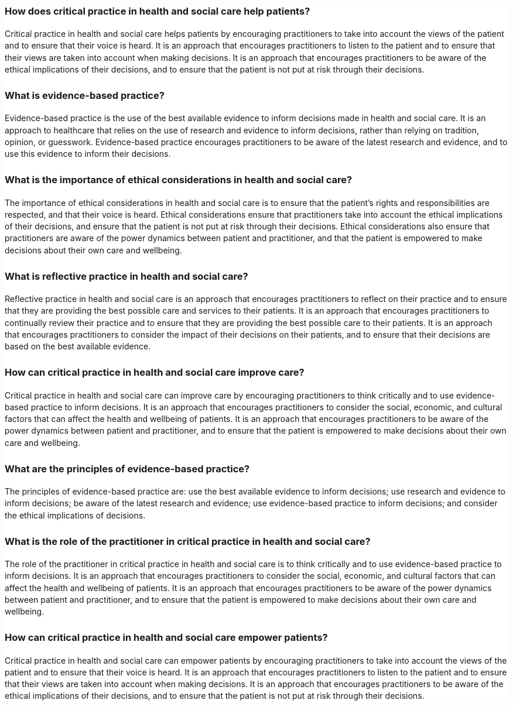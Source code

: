 <h3>How does critical practice in health and social care help patients?</h3>
<p>Critical practice in health and social care helps patients by encouraging practitioners to take into account the views of the patient and to ensure that their voice is heard. It is an approach that encourages practitioners to listen to the patient and to ensure that their views are taken into account when making decisions. It is an approach that encourages practitioners to be aware of the ethical implications of their decisions, and to ensure that the patient is not put at risk through their decisions.</p>

<h3>What is evidence-based practice?</h3>
<p>Evidence-based practice is the use of the best available evidence to inform decisions made in health and social care. It is an approach to healthcare that relies on the use of research and evidence to inform decisions, rather than relying on tradition, opinion, or guesswork. Evidence-based practice encourages practitioners to be aware of the latest research and evidence, and to use this evidence to inform their decisions.</p>

<h3>What is the importance of ethical considerations in health and social care?</h3>
<p>The importance of ethical considerations in health and social care is to ensure that the patient’s rights and responsibilities are respected, and that their voice is heard. Ethical considerations ensure that practitioners take into account the ethical implications of their decisions, and ensure that the patient is not put at risk through their decisions. Ethical considerations also ensure that practitioners are aware of the power dynamics between patient and practitioner, and that the patient is empowered to make decisions about their own care and wellbeing.</p>

<h3>What is reflective practice in health and social care?</h3>
<p>Reflective practice in health and social care is an approach that encourages practitioners to reflect on their practice and to ensure that they are providing the best possible care and services to their patients. It is an approach that encourages practitioners to continually review their practice and to ensure that they are providing the best possible care to their patients. It is an approach that encourages practitioners to consider the impact of their decisions on their patients, and to ensure that their decisions are based on the best available evidence.</p>

<h3>How can critical practice in health and social care improve care?</h3>
<p>Critical practice in health and social care can improve care by encouraging practitioners to think critically and to use evidence-based practice to inform decisions. It is an approach that encourages practitioners to consider the social, economic, and cultural factors that can affect the health and wellbeing of patients. It is an approach that encourages practitioners to be aware of the power dynamics between patient and practitioner, and to ensure that the patient is empowered to make decisions about their own care and wellbeing.</p>

<h3>What are the principles of evidence-based practice?</h3>
<p>The principles of evidence-based practice are: use the best available evidence to inform decisions; use research and evidence to inform decisions; be aware of the latest research and evidence; use evidence-based practice to inform decisions; and consider the ethical implications of decisions.</p>

<h3>What is the role of the practitioner in critical practice in health and social care?</h3>
<p>The role of the practitioner in critical practice in health and social care is to think critically and to use evidence-based practice to inform decisions. It is an approach that encourages practitioners to consider the social, economic, and cultural factors that can affect the health and wellbeing of patients. It is an approach that encourages practitioners to be aware of the power dynamics between patient and practitioner, and to ensure that the patient is empowered to make decisions about their own care and wellbeing.</p>

<h3>How can critical practice in health and social care empower patients?</h3>
<p>Critical practice in health and social care can empower patients by encouraging practitioners to take into account the views of the patient and to ensure that their voice is heard. It is an approach that encourages practitioners to listen to the patient and to ensure that their views are taken into account when making decisions. It is an approach that encourages practitioners to be aware of the ethical implications of their decisions, and to ensure that the patient is not put at risk through their decisions.</p>
